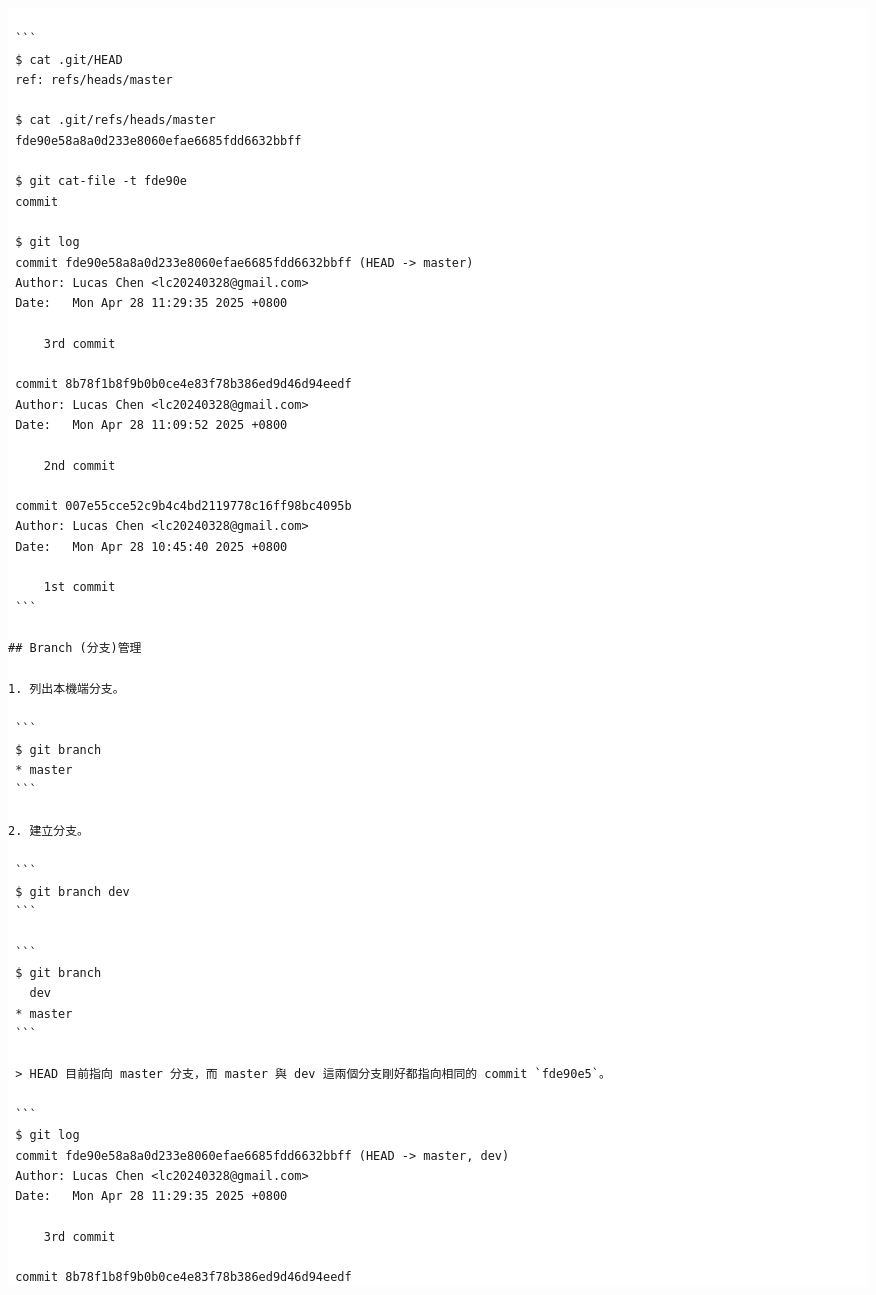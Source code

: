    ```

    ```
    $ cat .git/HEAD
    ref: refs/heads/master
    
    $ cat .git/refs/heads/master
    fde90e58a8a0d233e8060efae6685fdd6632bbff
    
    $ git cat-file -t fde90e
    commit
    
    $ git log
    commit fde90e58a8a0d233e8060efae6685fdd6632bbff (HEAD -> master)
    Author: Lucas Chen <lc20240328@gmail.com>
    Date:   Mon Apr 28 11:29:35 2025 +0800

        3rd commit

    commit 8b78f1b8f9b0b0ce4e83f78b386ed9d46d94eedf
    Author: Lucas Chen <lc20240328@gmail.com>
    Date:   Mon Apr 28 11:09:52 2025 +0800

        2nd commit

    commit 007e55cce52c9b4c4bd2119778c16ff98bc4095b
    Author: Lucas Chen <lc20240328@gmail.com>
    Date:   Mon Apr 28 10:45:40 2025 +0800

        1st commit
    ```
    
## Branch (分支)管理

1. 列出本機端分支。

    ```
    $ git branch
    * master
    ```

2. 建立分支。

    ```
    $ git branch dev
    ```
    
    ```
    $ git branch
      dev
    * master
    ```
    
    > HEAD 目前指向 master 分支，而 master 與 dev 這兩個分支剛好都指向相同的 commit `fde90e5`。
    
    ```
    $ git log
    commit fde90e58a8a0d233e8060efae6685fdd6632bbff (HEAD -> master, dev)
    Author: Lucas Chen <lc20240328@gmail.com>
    Date:   Mon Apr 28 11:29:35 2025 +0800

        3rd commit

    commit 8b78f1b8f9b0b0ce4e83f78b386ed9d46d94eedf
   ```